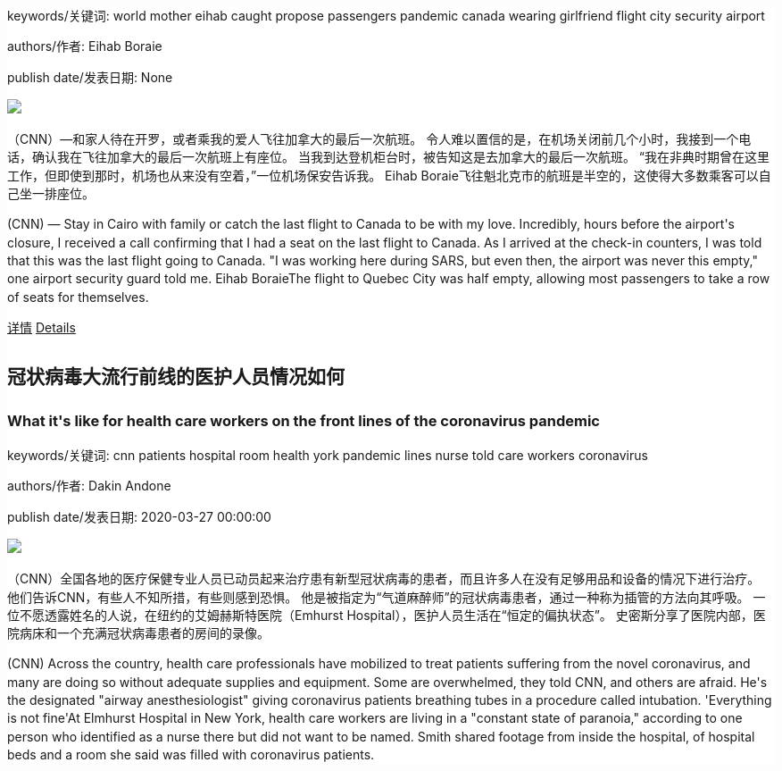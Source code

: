 keywords/关键词: world mother eihab caught propose passengers pandemic canada wearing girlfriend flight city security airport

authors/作者: Eihab Boraie

publish date/发表日期: None

![](https://cdn.cnn.com/cnnnext/dam/assets/200325165039-proposal-tz-super-tease.jpg)

（CNN）—和家人待在开罗，或者乘我的爱人飞往加拿大的最后一次航班。
令人难以置信的是，在机场关闭前几个小时，我接到一个电话，确认我在飞往加拿大的最后一次航班上有座位。
当我到达登机柜台时，被告知这是去加拿大的最后一次航班。
“我在非典时期曾在这里工作，但即使到那时，机场也从来没有空着，”一位机场保安告诉我。
Eihab Boraie飞往魁北克市的航班是半空的，这使得大多数乘客可以自己坐一排座位。

(CNN) — Stay in Cairo with family or catch the last flight to Canada to be with my love.
Incredibly, hours before the airport's closure, I received a call confirming that I had a seat on the last flight to Canada.
As I arrived at the check-in counters, I was told that this was the last flight going to Canada.
"I was working here during SARS, but even then, the airport was never this empty," one airport security guard told me.
Eihab BoraieThe flight to Quebec City was half empty, allowing most passengers to take a row of seats for themselves.

[详情](I%20caught%20the%20last%20flight%20to%20propose%20to%20my%20girlfriend%20on%20the%20other%20side%20of%20the%20world_zh.md) [Details](I%20caught%20the%20last%20flight%20to%20propose%20to%20my%20girlfriend%20on%20the%20other%20side%20of%20the%20world.md)


## 冠状病毒大流行前线的医护人员情况如何

### What it's like for health care workers on the front lines of the coronavirus pandemic

keywords/关键词: cnn patients hospital room health york pandemic lines nurse told care workers coronavirus

authors/作者: Dakin Andone

publish date/发表日期: 2020-03-27 00:00:00

![](https://cdn.cnn.com/cnnnext/dam/assets/200321221405-01-coronavirus-0320-new-york-super-tease.jpg)

（CNN）全国各地的医疗保健专业人员已动员起来治疗患有新型冠状病毒的患者，而且许多人在没有足够用品和设备的情况下进行治疗。
他们告诉CNN，有些人不知所措，有些则感到恐惧。
他是被指定为“气道麻醉师”的冠状病毒患者，通过一种称为插管的方法向其呼吸。
一位不愿透露姓名的人说，在纽约的艾姆赫斯特医院（Emhurst Hospital），医护人员生活在“恒定的偏执状态”。
史密斯分享了医院内部，医院病床和一个充满冠状病毒患者的房间的录像。

(CNN) Across the country, health care professionals have mobilized to treat patients suffering from the novel coronavirus, and many are doing so without adequate supplies and equipment.
Some are overwhelmed, they told CNN, and others are afraid.
He's the designated "airway anesthesiologist" giving coronavirus patients breathing tubes in a procedure called intubation.
'Everything is not fine'At Elmhurst Hospital in New York, health care workers are living in a "constant state of paranoia," according to one person who identified as a nurse there but did not want to be named.
Smith shared footage from inside the hospital, of hospital beds and a room she said was filled with coronavirus patients.
